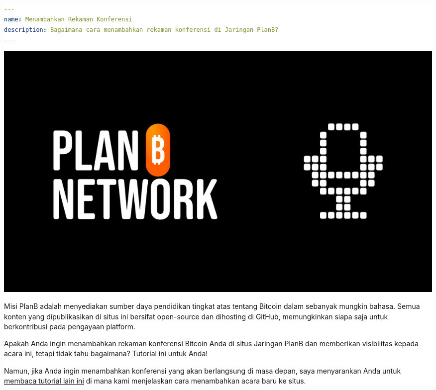 ```yaml
---
name: Menambahkan Rekaman Konferensi
description: Bagaimana cara menambahkan rekaman konferensi di Jaringan PlanB?
---
```

![conference](assets/cover.webp)

Misi PlanB adalah menyediakan sumber daya pendidikan tingkat atas tentang Bitcoin dalam sebanyak mungkin bahasa. Semua konten yang dipublikasikan di situs ini bersifat open-source dan dihosting di GitHub, memungkinkan siapa saja untuk berkontribusi pada pengayaan platform.

Apakah Anda ingin menambahkan rekaman konferensi Bitcoin Anda di situs Jaringan PlanB dan memberikan visibilitas kepada acara ini, tetapi tidak tahu bagaimana? Tutorial ini untuk Anda!

Namun, jika Anda ingin menambahkan konferensi yang akan berlangsung di masa depan, saya menyarankan Anda untuk [membaca tutorial lain ini](https://planb.network/tutorials/contribution/resource/add-event-1d3df554-c2d8-4e93-853f-58f672c5e097) di mana kami menjelaskan cara menambahkan acara baru ke situs.